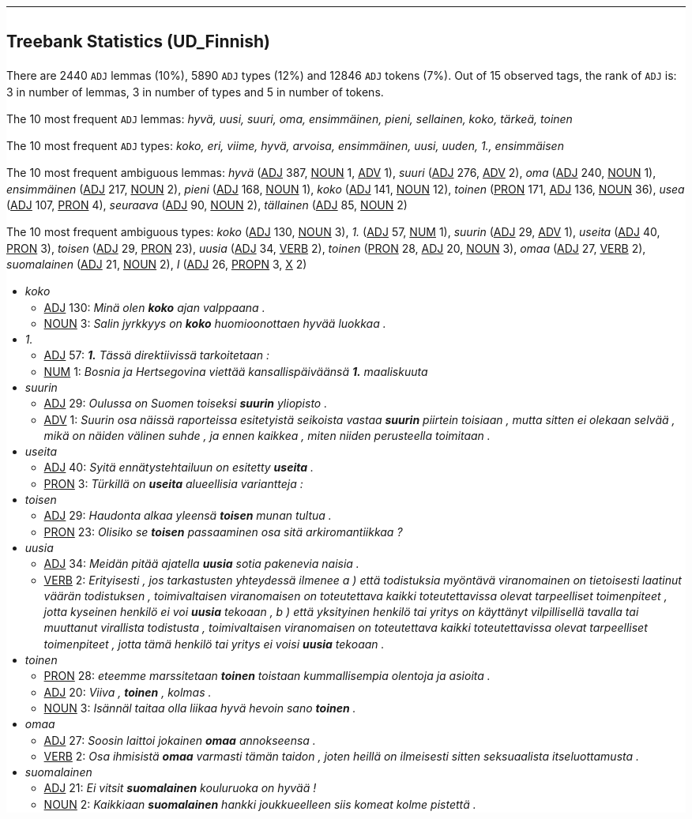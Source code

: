 

--------------------------------------------------------------------------------

## Treebank Statistics (UD_Finnish)

There are 2440 `ADJ` lemmas (10%), 5890 `ADJ` types (12%) and 12846 `ADJ` tokens (7%).
Out of 15 observed tags, the rank of `ADJ` is: 3 in number of lemmas, 3 in number of types and 5 in number of tokens.

The 10 most frequent `ADJ` lemmas: <em>hyvä, uusi, suuri, oma, ensimmäinen, pieni, sellainen, koko, tärkeä, toinen</em>

The 10 most frequent `ADJ` types:  <em>koko, eri, viime, hyvä, arvoisa, ensimmäinen, uusi, uuden, 1., ensimmäisen</em>

The 10 most frequent ambiguous lemmas: <em>hyvä</em> ([ADJ]() 387, [NOUN]() 1, [ADV]() 1), <em>suuri</em> ([ADJ]() 276, [ADV]() 2), <em>oma</em> ([ADJ]() 240, [NOUN]() 1), <em>ensimmäinen</em> ([ADJ]() 217, [NOUN]() 2), <em>pieni</em> ([ADJ]() 168, [NOUN]() 1), <em>koko</em> ([ADJ]() 141, [NOUN]() 12), <em>toinen</em> ([PRON]() 171, [ADJ]() 136, [NOUN]() 36), <em>usea</em> ([ADJ]() 107, [PRON]() 4), <em>seuraava</em> ([ADJ]() 90, [NOUN]() 2), <em>tällainen</em> ([ADJ]() 85, [NOUN]() 2)

The 10 most frequent ambiguous types:  <em>koko</em> ([ADJ]() 130, [NOUN]() 3), <em>1.</em> ([ADJ]() 57, [NUM]() 1), <em>suurin</em> ([ADJ]() 29, [ADV]() 1), <em>useita</em> ([ADJ]() 40, [PRON]() 3), <em>toisen</em> ([ADJ]() 29, [PRON]() 23), <em>uusia</em> ([ADJ]() 34, [VERB]() 2), <em>toinen</em> ([PRON]() 28, [ADJ]() 20, [NOUN]() 3), <em>omaa</em> ([ADJ]() 27, [VERB]() 2), <em>suomalainen</em> ([ADJ]() 21, [NOUN]() 2), <em>I</em> ([ADJ]() 26, [PROPN]() 3, [X]() 2)


* <em>koko</em>
  * [ADJ]() 130: <em>Minä olen <b>koko</b> ajan valppaana .</em>
  * [NOUN]() 3: <em>Salin jyrkkyys on <b>koko</b> huomioonottaen hyvää luokkaa .</em>
* <em>1.</em>
  * [ADJ]() 57: <em><b>1.</b> Tässä direktiivissä tarkoitetaan :</em>
  * [NUM]() 1: <em>Bosnia ja Hertsegovina viettää kansallispäiväänsä <b>1.</b> maaliskuuta</em>
* <em>suurin</em>
  * [ADJ]() 29: <em>Oulussa on Suomen toiseksi <b>suurin</b> yliopisto .</em>
  * [ADV]() 1: <em>Suurin osa näissä raporteissa esitetyistä seikoista vastaa <b>suurin</b> piirtein toisiaan , mutta sitten ei olekaan selvää , mikä on näiden välinen suhde , ja ennen kaikkea , miten niiden perusteella toimitaan .</em>
* <em>useita</em>
  * [ADJ]() 40: <em>Syitä ennätystehtailuun on esitetty <b>useita</b> .</em>
  * [PRON]() 3: <em>Türkillä on <b>useita</b> alueellisia variantteja :</em>
* <em>toisen</em>
  * [ADJ]() 29: <em>Haudonta alkaa yleensä <b>toisen</b> munan tultua .</em>
  * [PRON]() 23: <em>Olisiko se <b>toisen</b> passaaminen osa sitä arkiromantiikkaa ?</em>
* <em>uusia</em>
  * [ADJ]() 34: <em>Meidän pitää ajatella <b>uusia</b> sotia pakenevia naisia .</em>
  * [VERB]() 2: <em>Erityisesti , jos tarkastusten yhteydessä ilmenee a ) että todistuksia myöntävä viranomainen on tietoisesti laatinut väärän todistuksen , toimivaltaisen viranomaisen on toteutettava kaikki toteutettavissa olevat tarpeelliset toimenpiteet , jotta kyseinen henkilö ei voi <b>uusia</b> tekoaan , b ) että yksityinen henkilö tai yritys on käyttänyt vilpillisellä tavalla tai muuttanut virallista todistusta , toimivaltaisen viranomaisen on toteutettava kaikki toteutettavissa olevat tarpeelliset toimenpiteet , jotta tämä henkilö tai yritys ei voisi <b>uusia</b> tekoaan .</em>
* <em>toinen</em>
  * [PRON]() 28: <em>eteemme marssitetaan <b>toinen</b> toistaan kummallisempia olentoja ja asioita .</em>
  * [ADJ]() 20: <em>Viiva , <b>toinen</b> , kolmas .</em>
  * [NOUN]() 3: <em>Isännäl taitaa olla liikaa hyvä hevoin sano <b>toinen</b> .</em>
* <em>omaa</em>
  * [ADJ]() 27: <em>Soosin laittoi jokainen <b>omaa</b> annokseensa .</em>
  * [VERB]() 2: <em>Osa ihmisistä <b>omaa</b> varmasti tämän taidon , joten heillä on ilmeisesti sitten seksuaalista itseluottamusta .</em>
* <em>suomalainen</em>
  * [ADJ]() 21: <em>Ei vitsit <b>suomalainen</b> kouluruoka on hyvää !</em>
  * [NOUN]() 2: <em>Kaikkiaan <b>suomalainen</b> hankki joukkueelleen siis komeat kolme pistettä .</em>